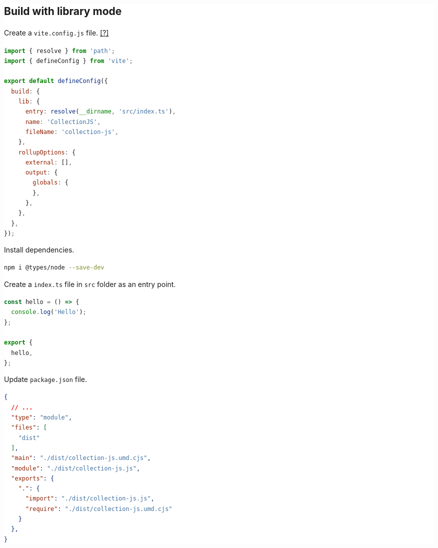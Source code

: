 ## Build with library mode

Create a `vite.config.js` file. [[?]](https://vitejs.dev/guide/build.html#library-mode)

```js
import { resolve } from 'path';
import { defineConfig } from 'vite';

export default defineConfig({
  build: {
    lib: {
      entry: resolve(__dirname, 'src/index.ts'),
      name: 'CollectionJS',
      fileName: 'collection-js',
    },
    rollupOptions: {
      external: [],
      output: {
        globals: {
        },
      },
    },
  },
});
```

Install dependencies.

```bash
npm i @types/node --save-dev
```

Create a `index.ts` file in `src` folder as an entry point.

```js
const hello = () => {
  console.log('Hello');
};

export {
  hello,
};
```

Update `package.json` file.

```json
{
  // ...
  "type": "module",
  "files": [
    "dist"
  ],
  "main": "./dist/collection-js.umd.cjs",
  "module": "./dist/collection-js.js",
  "exports": {
    ".": {
      "import": "./dist/collection-js.js",
      "require": "./dist/collection-js.umd.cjs"
    }
  },
}
```
